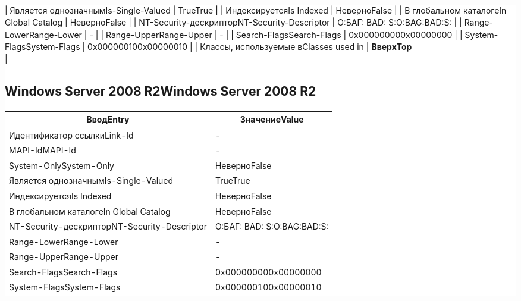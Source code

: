 | <span data-ttu-id="7b34f-231">Является однозначным</span><span class="sxs-lookup"><span data-stu-id="7b34f-231">Is-Single-Valued</span></span>       | <span data-ttu-id="7b34f-232">True</span><span class="sxs-lookup"><span data-stu-id="7b34f-232">True</span></span>                            |
| <span data-ttu-id="7b34f-233">Индексируется</span><span class="sxs-lookup"><span data-stu-id="7b34f-233">Is Indexed</span></span>             | <span data-ttu-id="7b34f-234">Неверно</span><span class="sxs-lookup"><span data-stu-id="7b34f-234">False</span></span>                           |
| <span data-ttu-id="7b34f-235">В глобальном каталоге</span><span class="sxs-lookup"><span data-stu-id="7b34f-235">In Global Catalog</span></span>      | <span data-ttu-id="7b34f-236">Неверно</span><span class="sxs-lookup"><span data-stu-id="7b34f-236">False</span></span>                           |
| <span data-ttu-id="7b34f-237">NT-Security-дескриптор</span><span class="sxs-lookup"><span data-stu-id="7b34f-237">NT-Security-Descriptor</span></span> | <span data-ttu-id="7b34f-238">О:БАГ: BAD: S:</span><span class="sxs-lookup"><span data-stu-id="7b34f-238">O:BAG:BAD:S:</span></span>                    |
| <span data-ttu-id="7b34f-239">Range-Lower</span><span class="sxs-lookup"><span data-stu-id="7b34f-239">Range-Lower</span></span>            | \-                              |
| <span data-ttu-id="7b34f-240">Range-Upper</span><span class="sxs-lookup"><span data-stu-id="7b34f-240">Range-Upper</span></span>            | \-                              |
| <span data-ttu-id="7b34f-241">Search-Flags</span><span class="sxs-lookup"><span data-stu-id="7b34f-241">Search-Flags</span></span>           | <span data-ttu-id="7b34f-242">0x00000000</span><span class="sxs-lookup"><span data-stu-id="7b34f-242">0x00000000</span></span>                      |
| <span data-ttu-id="7b34f-243">System-Flags</span><span class="sxs-lookup"><span data-stu-id="7b34f-243">System-Flags</span></span>           | <span data-ttu-id="7b34f-244">0x00000010</span><span class="sxs-lookup"><span data-stu-id="7b34f-244">0x00000010</span></span>                      |
| <span data-ttu-id="7b34f-245">Классы, используемые в</span><span class="sxs-lookup"><span data-stu-id="7b34f-245">Classes used in</span></span>        | [<span data-ttu-id="7b34f-246">**Вверх**</span><span class="sxs-lookup"><span data-stu-id="7b34f-246">**Top**</span></span>](c-top.md)<br/> |



## <a name="windows-server-2008-r2"></a><span data-ttu-id="7b34f-247">Windows Server 2008 R2</span><span class="sxs-lookup"><span data-stu-id="7b34f-247">Windows Server 2008 R2</span></span>



| <span data-ttu-id="7b34f-248">Ввод</span><span class="sxs-lookup"><span data-stu-id="7b34f-248">Entry</span></span> | <span data-ttu-id="7b34f-249">Значение</span><span class="sxs-lookup"><span data-stu-id="7b34f-249">Value</span></span> |
|------------------------|---------------------------------|
| <span data-ttu-id="7b34f-250">Идентификатор ссылки</span><span class="sxs-lookup"><span data-stu-id="7b34f-250">Link-Id</span></span>                | \-                              |
| <span data-ttu-id="7b34f-251">MAPI-Id</span><span class="sxs-lookup"><span data-stu-id="7b34f-251">MAPI-Id</span></span>                | \-                              |
| <span data-ttu-id="7b34f-252">System-Only</span><span class="sxs-lookup"><span data-stu-id="7b34f-252">System-Only</span></span>            | <span data-ttu-id="7b34f-253">Неверно</span><span class="sxs-lookup"><span data-stu-id="7b34f-253">False</span></span>                           |
| <span data-ttu-id="7b34f-254">Является однозначным</span><span class="sxs-lookup"><span data-stu-id="7b34f-254">Is-Single-Valued</span></span>       | <span data-ttu-id="7b34f-255">True</span><span class="sxs-lookup"><span data-stu-id="7b34f-255">True</span></span>                            |
| <span data-ttu-id="7b34f-256">Индексируется</span><span class="sxs-lookup"><span data-stu-id="7b34f-256">Is Indexed</span></span>             | <span data-ttu-id="7b34f-257">Неверно</span><span class="sxs-lookup"><span data-stu-id="7b34f-257">False</span></span>                           |
| <span data-ttu-id="7b34f-258">В глобальном каталоге</span><span class="sxs-lookup"><span data-stu-id="7b34f-258">In Global Catalog</span></span>      | <span data-ttu-id="7b34f-259">Неверно</span><span class="sxs-lookup"><span data-stu-id="7b34f-259">False</span></span>                           |
| <span data-ttu-id="7b34f-260">NT-Security-дескриптор</span><span class="sxs-lookup"><span data-stu-id="7b34f-260">NT-Security-Descriptor</span></span> | <span data-ttu-id="7b34f-261">О:БАГ: BAD: S:</span><span class="sxs-lookup"><span data-stu-id="7b34f-261">O:BAG:BAD:S:</span></span>                    |
| <span data-ttu-id="7b34f-262">Range-Lower</span><span class="sxs-lookup"><span data-stu-id="7b34f-262">Range-Lower</span></span>            | \-                              |
| <span data-ttu-id="7b34f-263">Range-Upper</span><span class="sxs-lookup"><span data-stu-id="7b34f-263">Range-Upper</span></span>            | \-                              |
| <span data-ttu-id="7b34f-264">Search-Flags</span><span class="sxs-lookup"><span data-stu-id="7b34f-264">Search-Flags</span></span>           | <span data-ttu-id="7b34f-265">0x00000000</span><span class="sxs-lookup"><span data-stu-id="7b34f-265">0x00000000</span></span>                      |
| <span data-ttu-id="7b34f-266">System-Flags</span><span class="sxs-lookup"><span data-stu-id="7b34f-266">System-Flags</span></span>           | <span data-ttu-id="7b34f-267">0x00000010</span><span class="sxs-lookup"><span data-stu-id="7b34f-267">0x00000010</span></span>                      |
